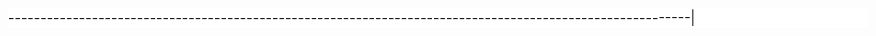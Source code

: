 ----------------------------------------------------------------------------------------------------------|